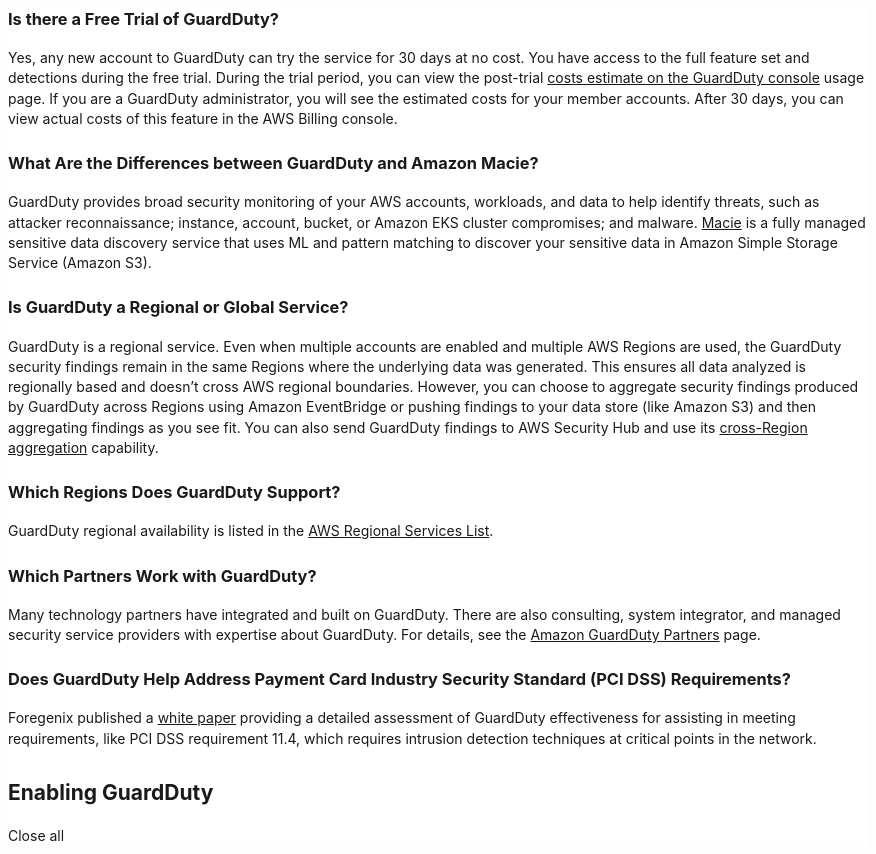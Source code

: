 ### Is there a Free Trial of GuardDuty?

Yes, any new account to GuardDuty can try the service for 30 days at no cost. You have access to the full feature set and detections during the free trial. During the trial period, you can view the post-trial [costs estimate on the GuardDuty console](https://docs.aws.amazon.com/guardduty/latest/ug/monitoring_costs.html) usage page. If you are a GuardDuty administrator, you will see the estimated costs for your member accounts. After 30 days, you can view actual costs of this feature in the AWS Billing console.

### What Are the Differences between GuardDuty and Amazon Macie?

GuardDuty provides broad security monitoring of your AWS accounts, workloads, and data to help identify threats, such as attacker reconnaissance; instance, account, bucket, or Amazon EKS cluster compromises; and malware. [Macie](https://aws.amazon.com/macie/) is a fully managed sensitive data discovery service that uses ML and pattern matching to discover your sensitive data in Amazon Simple Storage Service (Amazon S3).

### Is GuardDuty a Regional or Global Service?

GuardDuty is a regional service. Even when multiple accounts are enabled and multiple AWS Regions are used, the GuardDuty security findings remain in the same Regions where the underlying data was generated. This ensures all data analyzed is regionally based and doesn’t cross AWS regional boundaries. However, you can choose to aggregate security findings produced by GuardDuty across Regions using Amazon EventBridge or pushing findings to your data store (like Amazon S3) and then aggregating findings as you see fit. You can also send GuardDuty findings to AWS Security Hub and use its [cross-Region aggregation](https://docs.aws.amazon.com/securityhub/latest/userguide/finding-aggregation.html) capability.

### Which Regions Does GuardDuty Support?

GuardDuty regional availability is listed in the [AWS Regional Services List](https://aws.amazon.com/about-aws/global-infrastructure/regional-product-services/).

### Which Partners Work with GuardDuty?

Many technology partners have integrated and built on GuardDuty. There are also consulting, system integrator, and managed security service providers with expertise about GuardDuty. For details, see the [Amazon GuardDuty Partners](https://aws.amazon.com/guardduty/resources/partners/) page.

### Does GuardDuty Help Address Payment Card Industry Security Standard (PCI DSS) Requirements?

Foregenix published a [white paper](https://d1.awsstatic.com/certifications/foregenix_amazon_guardduty_security_review_07-2020.pdf) providing a detailed assessment of GuardDuty effectiveness for assisting in meeting requirements, like PCI DSS requirement 11.4, which requires intrusion detection techniques at critical points in the network.

## Enabling GuardDuty

Close all
